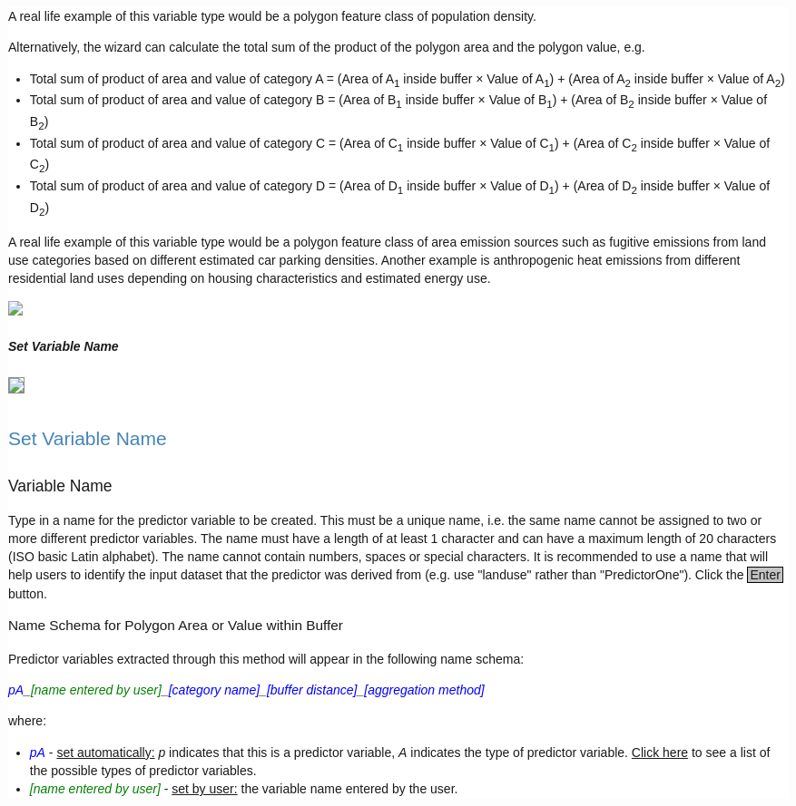 A real life example of this variable type would be a polygon feature class of population density.

Alternatively, the wizard can calculate the total sum of the product of the polygon area and the polygon value, e.g.

-   Total sum of product of area and value of category A = (Area of A<sub>1</sub> inside buffer × Value of A<sub>1</sub>) + (Area of A<sub>2</sub> inside buffer × Value of A<sub>2</sub>)
-   Total sum of product of area and value of category B = (Area of B<sub>1</sub> inside buffer × Value of B<sub>1</sub>) + (Area of B<sub>2</sub> inside buffer × Value of B<sub>2</sub>)
-   Total sum of product of area and value of category C = (Area of C<sub>1</sub> inside buffer × Value of C<sub>1</sub>) + (Area of C<sub>2</sub> inside buffer × Value of C<sub>2</sub>)
-   Total sum of product of area and value of category D = (Area of D<sub>1</sub> inside buffer × Value of D<sub>1</sub>) + (Area of D<sub>2</sub> inside buffer × Value of D<sub>2</sub>)

A real life example of this variable type would be a polygon feature class of area emission sources such as fugitive emissions from land use categories based on different estimated car parking densities. Another example is anthropogenic heat emissions from different residential land uses depending on housing characteristics and estimated energy use.

![](Images\p3A.jpg)

##### Set Variable Name

<img src="Images\SetVariableName.jpg" style="border:1px; border-style:solid; border-color:#8c8c8c;" />


<html>
<head>
<title>
University of Manchester Land Use Regression Wizard
</title>
</head>
<body style="font-family:'Arial'">
<h1 style="color:#4485b8; font-size:150%;font-weight:normal;">
Set Variable Name
</h1>
<h2 style="font-size:125%;font-weight:normal;">
Variable Name
</h2>
<p>
Type in a name for the predictor variable to be created. This must be a unique name, i.e. the same name cannot be assigned to two or more different predictor variables. The name must have a length of at least 1 character and can have a maximum length of 20 characters (ISO basic Latin alphabet). The name cannot contain numbers, spaces or special characters. It is recommended to use a name that will help users to identify the input dataset that the predictor was derived from (e.g. use "landuse" rather than "PredictorOne"). Click the <span style="border:1px; border-style:solid; border-color:#040404; background-color:#C4C4C4; padding:0px 2px">Enter</span> button.
</p>
<h3 style="font-size:110%; margin-top:0;font-weight:normal;">
Name Schema for Polygon Area or Value within Buffer
</h3>
    Predictor variables extracted through this method will appear in the following name schema:</p>
    <p><em><font color="blue">pA</font>_<font color="green">[name entered by user]</font>_<font color="blue">[category name]</font>_<font color="blue">[buffer distance]</font>_<font color="blue">[aggregation method]</font></em></p>
    <p>where:</p>
    <ul>
      <li><em><font color="blue">pA</font></em> - <span style="text-decoration: underline;">set automatically:</span> <em>p</em> indicates that this is a predictor variable, <em>A</em> indicates the type of predictor
        variable. <a href="p3_TypeOfPredictor.html" target="blank">Click here</a> to see a list of the possible types of predictor variables.</l>
      <li><em><font color="green">[name entered by user]</font></em> - <span style="text-decoration: underline;">set by user:</span> the variable name entered by the user.</l>